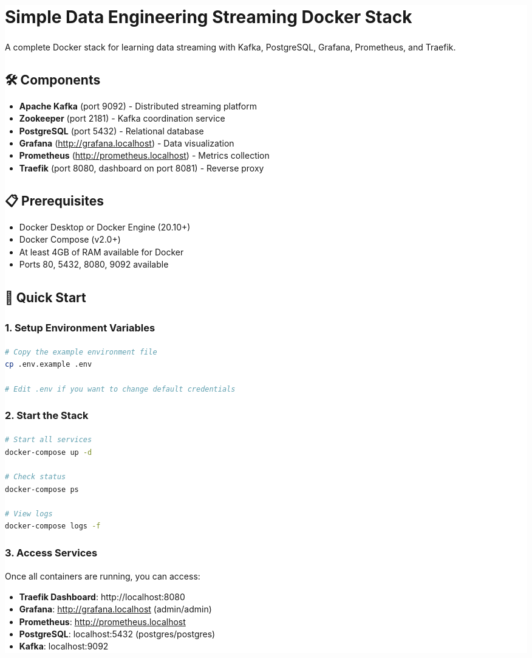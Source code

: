 # Simple Data Engineering Streaming Docker Stack

A complete Docker stack for learning data streaming with Kafka, PostgreSQL, Grafana, Prometheus, and Traefik.

## 🛠 Components

- **Apache Kafka** (port 9092) - Distributed streaming platform
- **Zookeeper** (port 2181) - Kafka coordination service
- **PostgreSQL** (port 5432) - Relational database
- **Grafana** (http://grafana.localhost) - Data visualization
- **Prometheus** (http://prometheus.localhost) - Metrics collection
- **Traefik** (port 8080, dashboard on port 8081) - Reverse proxy

## 📋 Prerequisites

- Docker Desktop or Docker Engine (20.10+)
- Docker Compose (v2.0+)
- At least 4GB of RAM available for Docker
- Ports 80, 5432, 8080, 9092 available

## 🚀 Quick Start

### 1. Setup Environment Variables

```bash
# Copy the example environment file
cp .env.example .env

# Edit .env if you want to change default credentials
```

### 2. Start the Stack

```bash
# Start all services
docker-compose up -d

# Check status
docker-compose ps

# View logs
docker-compose logs -f
```

### 3. Access Services

Once all containers are running, you can access:

- **Traefik Dashboard**: http://localhost:8080
- **Grafana**: http://grafana.localhost (admin/admin)
- **Prometheus**: http://prometheus.localhost
- **PostgreSQL**: localhost:5432 (postgres/postgres)
- **Kafka**: localhost:9092
